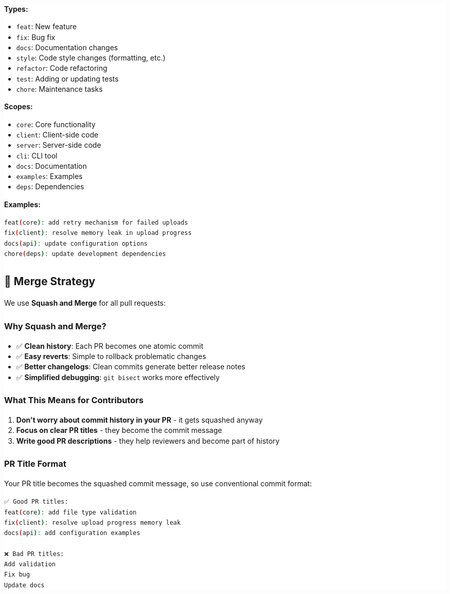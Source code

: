 **Types:**

- `feat`: New feature
- `fix`: Bug fix
- `docs`: Documentation changes
- `style`: Code style changes (formatting, etc.)
- `refactor`: Code refactoring
- `test`: Adding or updating tests
- `chore`: Maintenance tasks

**Scopes:**

- `core`: Core functionality
- `client`: Client-side code
- `server`: Server-side code
- `cli`: CLI tool
- `docs`: Documentation
- `examples`: Examples
- `deps`: Dependencies

**Examples:**

```bash
feat(core): add retry mechanism for failed uploads
fix(client): resolve memory leak in upload progress
docs(api): update configuration options
chore(deps): update development dependencies
```

## 🔄 Merge Strategy

We use **Squash and Merge** for all pull requests:

### Why Squash and Merge?

- ✅ **Clean history**: Each PR becomes one atomic commit
- ✅ **Easy reverts**: Simple to rollback problematic changes
- ✅ **Better changelogs**: Clean commits generate better release notes
- ✅ **Simplified debugging**: `git bisect` works more effectively

### What This Means for Contributors

1. **Don't worry about commit history in your PR** - it gets squashed anyway
2. **Focus on clear PR titles** - they become the commit message
3. **Write good PR descriptions** - they help reviewers and become part of history

### PR Title Format

Your PR title becomes the squashed commit message, so use conventional commit format:

```bash
✅ Good PR titles:
feat(core): add file type validation
fix(client): resolve upload progress memory leak
docs(api): add configuration examples

❌ Bad PR titles:  
Add validation
Fix bug
Update docs
```
